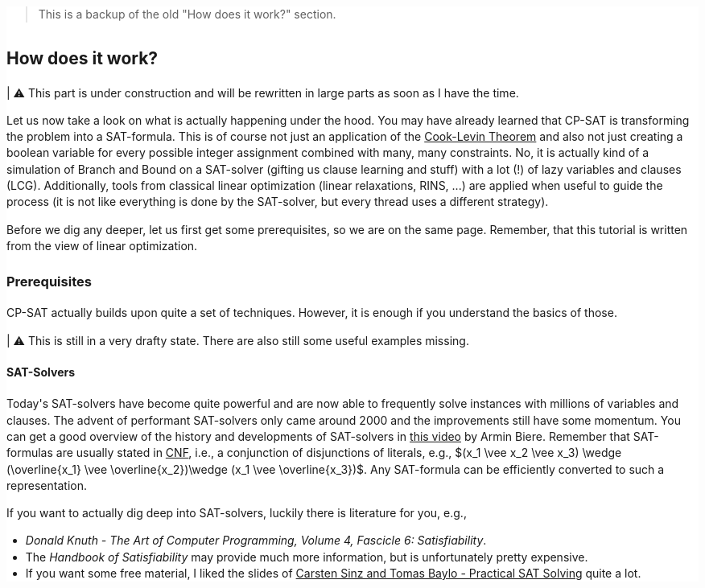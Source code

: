> This is a backup of the old "How does it work?" section.

## How does it work?

| :warning: This part is under construction and will be rewritten in large parts
as soon as I have the time.

Let us now take a look on what is actually happening under the hood. You may
have already learned that CP-SAT is transforming the problem into a SAT-formula.
This is of course not just an application of the
[Cook-Levin Theorem](https://en.wikipedia.org/wiki/Cook%E2%80%93Levin_theorem)
and also not just creating a boolean variable for every possible integer
assignment combined with many, many constraints. No, it is actually kind of a
simulation of Branch and Bound on a SAT-solver (gifting us clause learning and
stuff) with a lot (!) of lazy variables and clauses (LCG). Additionally, tools
from classical linear optimization (linear relaxations, RINS, ...) are applied
when useful to guide the process (it is not like everything is done by the
SAT-solver, but every thread uses a different strategy).

Before we dig any deeper, let us first get some prerequisites, so we are on the
same page. Remember, that this tutorial is written from the view of linear
optimization.

### Prerequisites

CP-SAT actually builds upon quite a set of techniques. However, it is enough if
you understand the basics of those.

| :warning: This is still in a very drafty state. There are also still some
useful examples missing.

#### SAT-Solvers

Today's SAT-solvers have become quite powerful and are now able to frequently
solve instances with millions of variables and clauses. The advent of performant
SAT-solvers only came around 2000 and the improvements still have some momentum.
You can get a good overview of the history and developments of SAT-solvers in
[this video](https://youtu.be/DU44Y9Pt504) by Armin Biere. Remember that
SAT-formulas are usually stated in
[CNF](https://en.wikipedia.org/wiki/Conjunctive_normal_form), i.e., a
conjunction of disjunctions of literals, e.g.,
$(x_1 \vee x_2 \vee x_3) \wedge (\overline{x_1} \vee \overline{x_2})\wedge (x_1 \vee \overline{x_3})$.
Any SAT-formula can be efficiently converted to such a representation.

If you want to actually dig deep into SAT-solvers, luckily there is literature
for you, e.g.,

- _Donald Knuth - The Art of Computer Programming, Volume 4, Fascicle 6:
  Satisfiability_.
- The _Handbook of Satisfiability_ may provide much more information, but is
  unfortunately pretty expensive.
- If you want some free material, I liked the slides of
  [Carsten Sinz and Tomas Baylo - Practical SAT Solving](https://baldur.iti.kit.edu/sat/#about)
  quite a lot.
